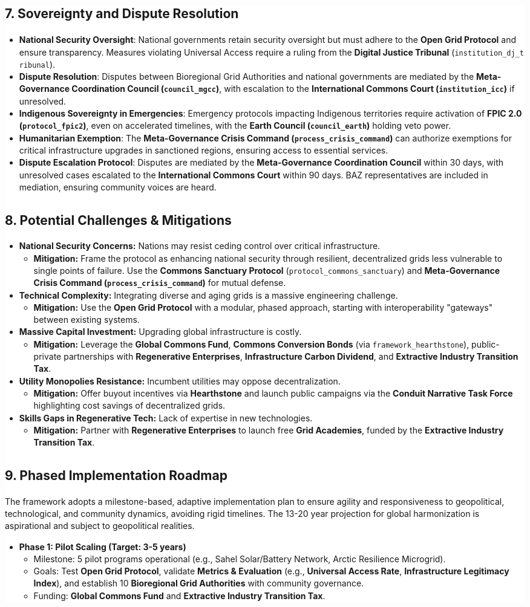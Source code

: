 ## 7. Sovereignty and Dispute Resolution

* **National Security Oversight**: National governments retain security oversight but must adhere to the **Open Grid Protocol** and ensure transparency. Measures violating Universal Access require a ruling from the **Digital Justice Tribunal** (`institution_dj_tribunal`).
* **Dispute Resolution**: Disputes between Bioregional Grid Authorities and national governments are mediated by the **Meta-Governance Coordination Council (`council_mgcc`)**, with escalation to the **International Commons Court (`institution_icc`)** if unresolved.
* **Indigenous Sovereignty in Emergencies**: Emergency protocols impacting Indigenous territories require activation of **FPIC 2.0 (`protocol_fpic2`)**, even on accelerated timelines, with the **Earth Council (`council_earth`)** holding veto power.
* **Humanitarian Exemption**: The **Meta-Governance Crisis Command (`process_crisis_command`)** can authorize exemptions for critical infrastructure upgrades in sanctioned regions, ensuring access to essential services.
* **Dispute Escalation Protocol**: Disputes are mediated by the **Meta-Governance Coordination Council** within 30 days, with unresolved cases escalated to the **International Commons Court** within 90 days. BAZ representatives are included in mediation, ensuring community voices are heard.

## 8. Potential Challenges & Mitigations

* **National Security Concerns:** Nations may resist ceding control over critical infrastructure.
    * **Mitigation:** Frame the protocol as enhancing national security through resilient, decentralized grids less vulnerable to single points of failure. Use the **Commons Sanctuary Protocol** (`protocol_commons_sanctuary`) and **Meta-Governance Crisis Command (`process_crisis_command`)** for mutual defense.
* **Technical Complexity:** Integrating diverse and aging grids is a massive engineering challenge.
    * **Mitigation:** Use the **Open Grid Protocol** with a modular, phased approach, starting with interoperability "gateways" between existing systems.
* **Massive Capital Investment:** Upgrading global infrastructure is costly.
    * **Mitigation:** Leverage the **Global Commons Fund**, **Commons Conversion Bonds** (via `framework_hearthstone`), public-private partnerships with **Regenerative Enterprises**, **Infrastructure Carbon Dividend**, and **Extractive Industry Transition Tax**.
* **Utility Monopolies Resistance:** Incumbent utilities may oppose decentralization.
    * **Mitigation:** Offer buyout incentives via **Hearthstone** and launch public campaigns via the **Conduit Narrative Task Force** highlighting cost savings of decentralized grids.
* **Skills Gaps in Regenerative Tech:** Lack of expertise in new technologies.
    * **Mitigation:** Partner with **Regenerative Enterprises** to launch free **Grid Academies**, funded by the **Extractive Industry Transition Tax**.

## 9. Phased Implementation Roadmap

The framework adopts a milestone-based, adaptive implementation plan to ensure agility and responsiveness to geopolitical, technological, and community dynamics, avoiding rigid timelines. The 13-20 year projection for global harmonization is aspirational and subject to geopolitical realities.

* **Phase 1: Pilot Scaling (Target: 3-5 years)**  
  - Milestone: 5 pilot programs operational (e.g., Sahel Solar/Battery Network, Arctic Resilience Microgrid).  
  - Goals: Test **Open Grid Protocol**, validate **Metrics & Evaluation** (e.g., **Universal Access Rate**, **Infrastructure Legitimacy Index**), and establish 10 **Bioregional Grid Authorities** with community governance.  
  - Funding: **Global Commons Fund** and **Extractive Industry Transition Tax**.  

